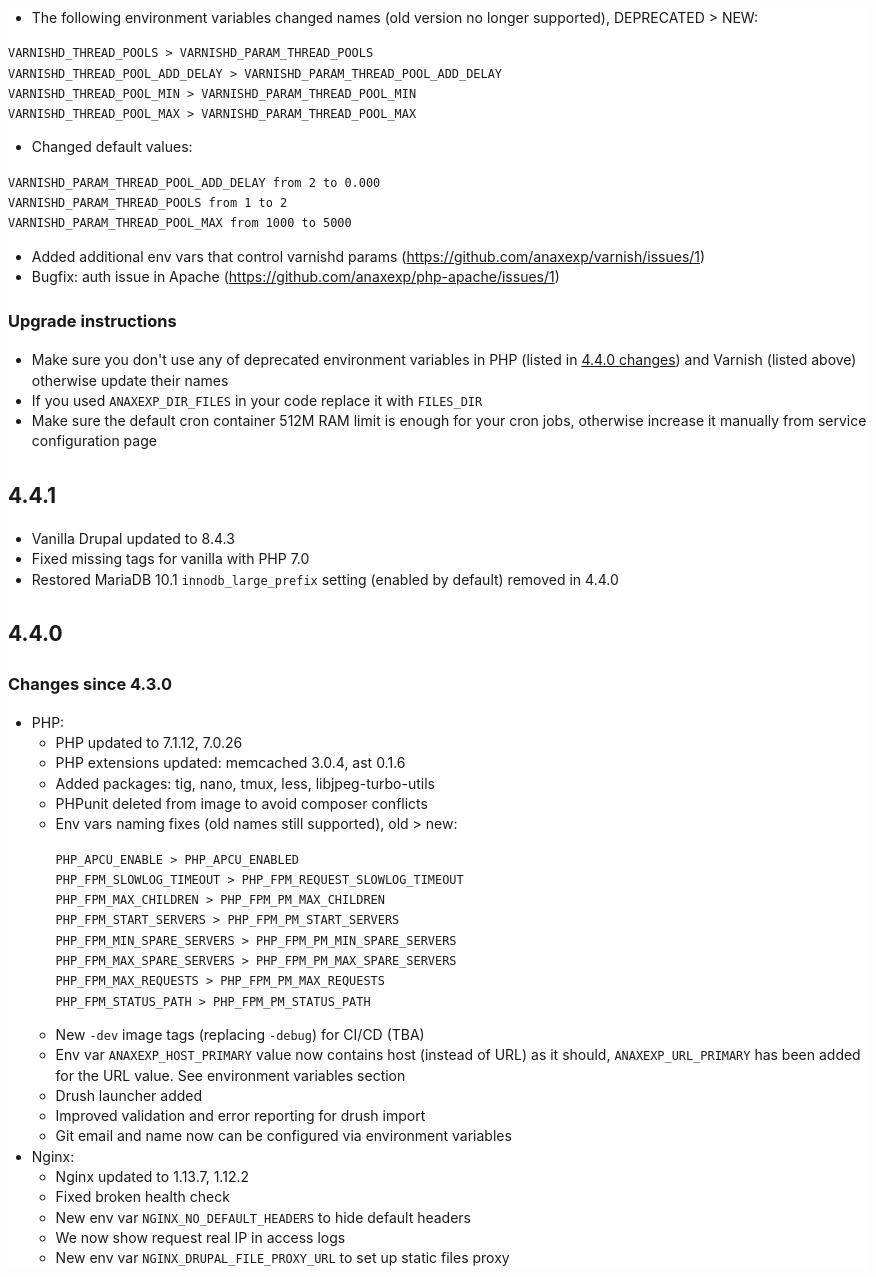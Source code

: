   * The following environment variables changed names (old version no longer supported), DEPRECATED > NEW:
  ```
  VARNISHD_THREAD_POOLS > VARNISHD_PARAM_THREAD_POOLS
  VARNISHD_THREAD_POOL_ADD_DELAY > VARNISHD_PARAM_THREAD_POOL_ADD_DELAY
  VARNISHD_THREAD_POOL_MIN > VARNISHD_PARAM_THREAD_POOL_MIN
  VARNISHD_THREAD_POOL_MAX > VARNISHD_PARAM_THREAD_POOL_MAX
  ```
  * Changed default values:
  ```
  VARNISHD_PARAM_THREAD_POOL_ADD_DELAY from 2 to 0.000
  VARNISHD_PARAM_THREAD_POOLS from 1 to 2
  VARNISHD_PARAM_THREAD_POOL_MAX from 1000 to 5000
  ```
  * Added additional env vars that control varnishd params (https://github.com/anaxexp/varnish/issues/1)
* Bugfix: auth issue in Apache (https://github.com/anaxexp/php-apache/issues/1)

### Upgrade instructions

* Make sure you don't use any of deprecated environment variables in PHP (listed in [4.4.0 changes](#4-4-0)) and Varnish (listed above) otherwise update their names
* If you used `ANAXEXP_DIR_FILES` in your code replace it with `FILES_DIR`
* Make sure the default cron container 512M RAM limit is enough for your cron jobs, otherwise increase it manually from service configuration page

## 4.4.1

* Vanilla Drupal updated to 8.4.3
* Fixed missing tags for vanilla with PHP 7.0
* Restored MariaDB 10.1 `innodb_large_prefix` setting (enabled by default) removed in 4.4.0

## 4.4.0

### Changes since 4.3.0

* PHP:
  * PHP updated to 7.1.12, 7.0.26
  * PHP extensions updated: memcached 3.0.4, ast 0.1.6
  * Added packages: tig, nano, tmux, less, libjpeg-turbo-utils
  * PHPunit deleted from image to avoid composer conflicts
  * Env vars naming fixes (old names still supported), old > new:
    ```
    PHP_APCU_ENABLE > PHP_APCU_ENABLED
    PHP_FPM_SLOWLOG_TIMEOUT > PHP_FPM_REQUEST_SLOWLOG_TIMEOUT
    PHP_FPM_MAX_CHILDREN > PHP_FPM_PM_MAX_CHILDREN
    PHP_FPM_START_SERVERS > PHP_FPM_PM_START_SERVERS
    PHP_FPM_MIN_SPARE_SERVERS > PHP_FPM_PM_MIN_SPARE_SERVERS
    PHP_FPM_MAX_SPARE_SERVERS > PHP_FPM_PM_MAX_SPARE_SERVERS
    PHP_FPM_MAX_REQUESTS > PHP_FPM_PM_MAX_REQUESTS
    PHP_FPM_STATUS_PATH > PHP_FPM_PM_STATUS_PATH
    ```
  * New `-dev` image tags (replacing `-debug`) for CI/CD (TBA)
  * Env var `ANAXEXP_HOST_PRIMARY` value now contains host (instead of URL) as it should, `ANAXEXP_URL_PRIMARY` has been added for the URL value. See environment variables section
  * Drush launcher added
  * Improved validation and error reporting for drush import
  * Git email and name now can be configured via environment variables
* Nginx:
  * Nginx updated to 1.13.7, 1.12.2
  * Fixed broken health check
  * New env var `NGINX_NO_DEFAULT_HEADERS` to hide default headers
  * We now show request real IP in access logs
  * New env var `NGINX_DRUPAL_FILE_PROXY_URL` to set up static files proxy